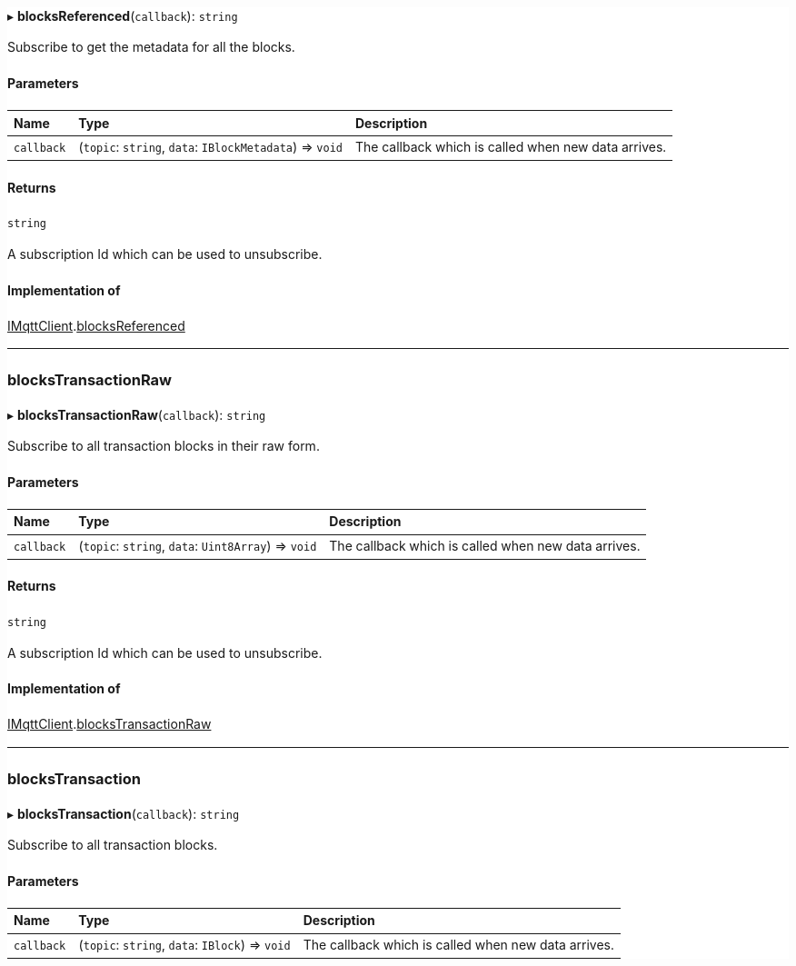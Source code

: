 ▸ **blocksReferenced**(`callback`): `string`

Subscribe to get the metadata for all the blocks.

#### Parameters

| Name | Type | Description |
| :------ | :------ | :------ |
| `callback` | (`topic`: `string`, `data`: `IBlockMetadata`) => `void` | The callback which is called when new data arrives. |

#### Returns

`string`

A subscription Id which can be used to unsubscribe.

#### Implementation of

[IMqttClient](../interfaces/IMqttClient.md).[blocksReferenced](../interfaces/IMqttClient.md#blocksreferenced)

___

### blocksTransactionRaw

▸ **blocksTransactionRaw**(`callback`): `string`

Subscribe to all transaction blocks in their raw form.

#### Parameters

| Name | Type | Description |
| :------ | :------ | :------ |
| `callback` | (`topic`: `string`, `data`: `Uint8Array`) => `void` | The callback which is called when new data arrives. |

#### Returns

`string`

A subscription Id which can be used to unsubscribe.

#### Implementation of

[IMqttClient](../interfaces/IMqttClient.md).[blocksTransactionRaw](../interfaces/IMqttClient.md#blockstransactionraw)

___

### blocksTransaction

▸ **blocksTransaction**(`callback`): `string`

Subscribe to all transaction blocks.

#### Parameters

| Name | Type | Description |
| :------ | :------ | :------ |
| `callback` | (`topic`: `string`, `data`: `IBlock`) => `void` | The callback which is called when new data arrives. |
